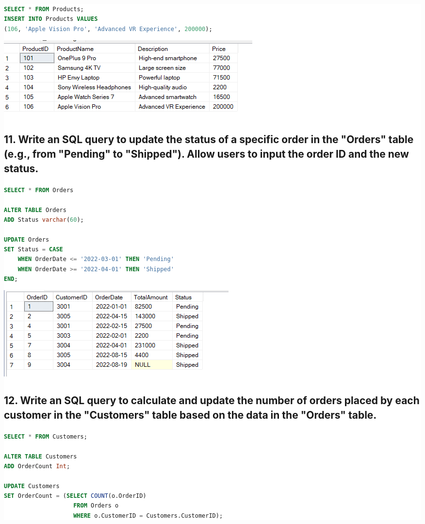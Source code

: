 ~~~SQL
SELECT * FROM Products;
INSERT INTO Products VALUES
(106, 'Apple Vision Pro', 'Advanced VR Experience', 200000);
~~~
![alt text](Q10.png)

## 11. Write an SQL query to update the status of a specific order in the "Orders" table (e.g., from "Pending" to "Shipped"). Allow users to input the order ID and the new status.

~~~SQL
SELECT * FROM Orders

ALTER TABLE Orders
ADD Status varchar(60);

UPDATE Orders
SET Status = CASE
    WHEN OrderDate <= '2022-03-01' THEN 'Pending'
    WHEN OrderDate >= '2022-04-01' THEN 'Shipped'
END;
~~~
![alt text](Q11.png)

## 12. Write an SQL query to calculate and update the number of orders placed by each customer in the "Customers" table based on the data in the "Orders" table.

~~~SQL
SELECT * FROM Customers;

ALTER TABLE Customers
ADD OrderCount Int;

UPDATE Customers
SET OrderCount = (SELECT COUNT(o.OrderID)
					FROM Orders o
					WHERE o.CustomerID = Customers.CustomerID);
~~~